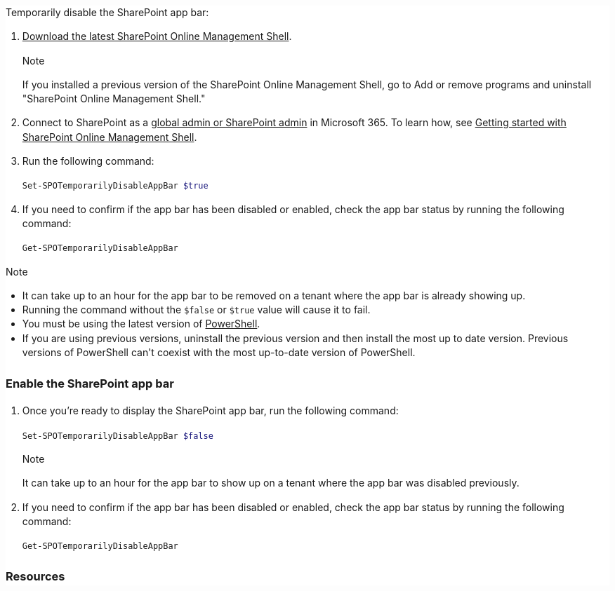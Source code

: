 Temporarily disable the SharePoint app bar:

1. [Download the latest SharePoint Online Management Shell](https://go.microsoft.com/fwlink/p/?LinkId=255251).

    > [!NOTE]
    > If you installed a previous version of the SharePoint Online Management Shell, go to Add or remove programs and uninstall "SharePoint Online Management Shell."

2. Connect to SharePoint as a [global admin or SharePoint admin](/sharepoint/sharepoint-admin-role) in Microsoft 365. To learn how, see [Getting started with SharePoint Online Management Shell](/powershell/sharepoint/sharepoint-online/connect-sharepoint-online).

3. Run the following command:

    ```powershell
    Set-SPOTemporarilyDisableAppBar $true
    ```

4. If you need to confirm if the app bar has been disabled or enabled, check the app bar status by running the following command:

    ```powershell
    Get-SPOTemporarilyDisableAppBar
    ```

>[!NOTE]
>
> - It can take up to an hour for the app bar to be removed on a tenant where the app bar is already showing up.
> - Running the command without the `$false` or `$true` value will cause it to fail.
> - You must be using the latest version of [PowerShell](https://www.microsoft.com/download/details.aspx?id=35588).
> - If you are using previous versions, uninstall the previous version and then install the most up to date version. Previous versions of PowerShell can't coexist with the most up-to-date version of PowerShell.

### Enable the SharePoint app bar

1. Once you’re ready to display the SharePoint app bar, run the following command:

    ```powershell
    Set-SPOTemporarilyDisableAppBar $false
    ```

    > [!NOTE]  
    > It can take up to an hour for the app bar to show up on a tenant where the app bar was disabled previously.

2. If you need to confirm if the app bar has been disabled or enabled, check the app bar status by running the following command:

    ```powershell
    Get-SPOTemporarilyDisableAppBar
    ```

### Resources

